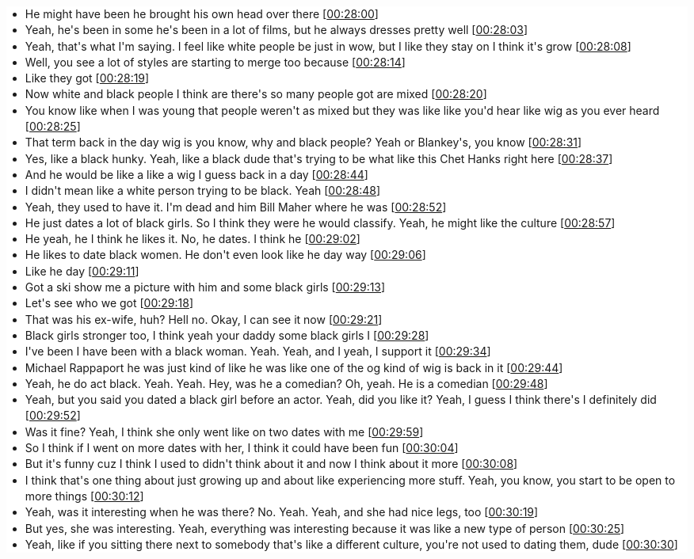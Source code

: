*  He might have been he brought his own head over there [[00:28:00](https://www.youtube.com/watch?v=V8KK9-eKd1k&t=1680.3400000000001s)]
*  Yeah, he's been in some he's been in a lot of films, but he always dresses pretty well [[00:28:03](https://www.youtube.com/watch?v=V8KK9-eKd1k&t=1683.9s)]
*  Yeah, that's what I'm saying. I feel like white people be just in wow, but I like they stay on I think it's grow [[00:28:08](https://www.youtube.com/watch?v=V8KK9-eKd1k&t=1688.5600000000002s)]
*  Well, you see a lot of styles are starting to merge too because [[00:28:14](https://www.youtube.com/watch?v=V8KK9-eKd1k&t=1694.78s)]
*  Like they got [[00:28:19](https://www.youtube.com/watch?v=V8KK9-eKd1k&t=1699.1399999999999s)]
*  Now white and black people I think are there's so many people got are mixed [[00:28:20](https://www.youtube.com/watch?v=V8KK9-eKd1k&t=1700.7s)]
*  You know like when I was young that people weren't as mixed but they was like like you'd hear like wig as you ever heard [[00:28:25](https://www.youtube.com/watch?v=V8KK9-eKd1k&t=1705.1s)]
*  That term back in the day wig is you know, why and black people? Yeah or Blankey's, you know [[00:28:31](https://www.youtube.com/watch?v=V8KK9-eKd1k&t=1711.62s)]
*  Yes, like a black hunky. Yeah, like a black dude that's trying to be what like this Chet Hanks right here [[00:28:37](https://www.youtube.com/watch?v=V8KK9-eKd1k&t=1717.86s)]
*  And he would be like a like a wig I guess back in a day [[00:28:44](https://www.youtube.com/watch?v=V8KK9-eKd1k&t=1724.1s)]
*  I didn't mean like a white person trying to be black. Yeah [[00:28:48](https://www.youtube.com/watch?v=V8KK9-eKd1k&t=1728.74s)]
*  Yeah, they used to have it. I'm dead and him Bill Maher where he was [[00:28:52](https://www.youtube.com/watch?v=V8KK9-eKd1k&t=1732.06s)]
*  He just dates a lot of black girls. So I think they were he would classify. Yeah, he might like the culture [[00:28:57](https://www.youtube.com/watch?v=V8KK9-eKd1k&t=1737.26s)]
*  He yeah, he I think he likes it. No, he dates. I think he [[00:29:02](https://www.youtube.com/watch?v=V8KK9-eKd1k&t=1742.5s)]
*  He likes to date black women. He don't even look like he day way [[00:29:06](https://www.youtube.com/watch?v=V8KK9-eKd1k&t=1746.7s)]
*  Like he day [[00:29:11](https://www.youtube.com/watch?v=V8KK9-eKd1k&t=1751.22s)]
*  Got a ski show me a picture with him and some black girls [[00:29:13](https://www.youtube.com/watch?v=V8KK9-eKd1k&t=1753.46s)]
*  Let's see who we got [[00:29:18](https://www.youtube.com/watch?v=V8KK9-eKd1k&t=1758.8600000000001s)]
*  That was his ex-wife, huh? Hell no. Okay, I can see it now [[00:29:21](https://www.youtube.com/watch?v=V8KK9-eKd1k&t=1761.06s)]
*  Black girls stronger too, I think yeah your daddy some black girls I [[00:29:28](https://www.youtube.com/watch?v=V8KK9-eKd1k&t=1768.8600000000001s)]
*  I've been I have been with a black woman. Yeah. Yeah, and I yeah, I support it [[00:29:34](https://www.youtube.com/watch?v=V8KK9-eKd1k&t=1774.82s)]
*  Michael Rappaport he was just kind of like he was like one of the og kind of wig is back in it [[00:29:44](https://www.youtube.com/watch?v=V8KK9-eKd1k&t=1784.18s)]
*  Yeah, he do act black. Yeah. Yeah. Hey, was he a comedian? Oh, yeah. He is a comedian [[00:29:48](https://www.youtube.com/watch?v=V8KK9-eKd1k&t=1788.34s)]
*  Yeah, but you said you dated a black girl before an actor. Yeah, did you like it? Yeah, I guess I think there's I definitely did [[00:29:52](https://www.youtube.com/watch?v=V8KK9-eKd1k&t=1792.82s)]
*  Was it fine? Yeah, I think she only went like on two dates with me [[00:29:59](https://www.youtube.com/watch?v=V8KK9-eKd1k&t=1799.94s)]
*  So I think if I went on more dates with her, I think it could have been fun [[00:30:04](https://www.youtube.com/watch?v=V8KK9-eKd1k&t=1804.82s)]
*  But it's funny cuz I think I used to didn't think about it and now I think about it more [[00:30:08](https://www.youtube.com/watch?v=V8KK9-eKd1k&t=1808.02s)]
*  I think that's one thing about just growing up and about like experiencing more stuff. Yeah, you know, you start to be open to more things [[00:30:12](https://www.youtube.com/watch?v=V8KK9-eKd1k&t=1812.42s)]
*  Yeah, was it interesting when he was there? No. Yeah. Yeah, and she had nice legs, too [[00:30:19](https://www.youtube.com/watch?v=V8KK9-eKd1k&t=1819.54s)]
*  But yes, she was interesting. Yeah, everything was interesting because it was like a new type of person [[00:30:25](https://www.youtube.com/watch?v=V8KK9-eKd1k&t=1825.5s)]
*  Yeah, like if you sitting there next to somebody that's like a different culture, you're not used to dating them, dude [[00:30:30](https://www.youtube.com/watch?v=V8KK9-eKd1k&t=1830.6000000000001s)]